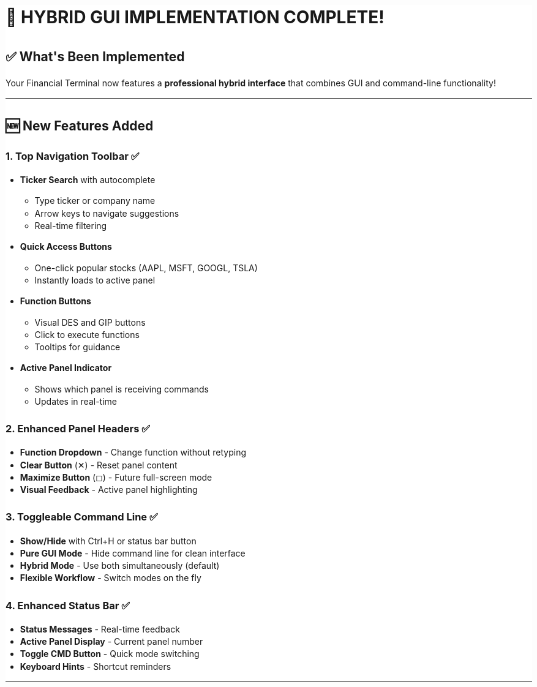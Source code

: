 # 🎉 HYBRID GUI IMPLEMENTATION COMPLETE!

## ✅ What's Been Implemented

Your Financial Terminal now features a **professional hybrid interface** that combines GUI and command-line functionality!

---

## 🆕 New Features Added

### 1. **Top Navigation Toolbar** ✅
- **Ticker Search** with autocomplete
  - Type ticker or company name
  - Arrow keys to navigate suggestions
  - Real-time filtering

- **Quick Access Buttons**
  - One-click popular stocks (AAPL, MSFT, GOOGL, TSLA)
  - Instantly loads to active panel

- **Function Buttons**
  - Visual DES and GIP buttons
  - Click to execute functions
  - Tooltips for guidance

- **Active Panel Indicator**
  - Shows which panel is receiving commands
  - Updates in real-time

### 2. **Enhanced Panel Headers** ✅
- **Function Dropdown** - Change function without retyping
- **Clear Button** (✕) - Reset panel content
- **Maximize Button** (◻) - Future full-screen mode
- **Visual Feedback** - Active panel highlighting

### 3. **Toggleable Command Line** ✅
- **Show/Hide** with Ctrl+H or status bar button
- **Pure GUI Mode** - Hide command line for clean interface
- **Hybrid Mode** - Use both simultaneously (default)
- **Flexible Workflow** - Switch modes on the fly

### 4. **Enhanced Status Bar** ✅
- **Status Messages** - Real-time feedback
- **Active Panel Display** - Current panel number
- **Toggle CMD Button** - Quick mode switching
- **Keyboard Hints** - Shortcut reminders

---
